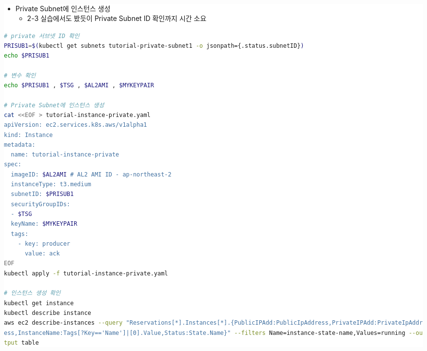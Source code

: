 - Private Subnet에 인스턴스 생성
  - 2-3 실습에서도 봤듯이 Private Subnet ID 확인까지 시간 소요

```bash
# private 서브넷 ID 확인
PRISUB1=$(kubectl get subnets tutorial-private-subnet1 -o jsonpath={.status.subnetID})
echo $PRISUB1

# 변수 확인
echo $PRISUB1 , $TSG , $AL2AMI , $MYKEYPAIR

# Private Subnet에 인스턴스 생성
cat <<EOF > tutorial-instance-private.yaml
apiVersion: ec2.services.k8s.aws/v1alpha1
kind: Instance
metadata:
  name: tutorial-instance-private
spec:
  imageID: $AL2AMI # AL2 AMI ID - ap-northeast-2
  instanceType: t3.medium
  subnetID: $PRISUB1
  securityGroupIDs:
  - $TSG
  keyName: $MYKEYPAIR
  tags:
    - key: producer
      value: ack
EOF
kubectl apply -f tutorial-instance-private.yaml

# 인스턴스 생성 확인
kubectl get instance
kubectl describe instance
aws ec2 describe-instances --query "Reservations[*].Instances[*].{PublicIPAdd:PublicIpAddress,PrivateIPAdd:PrivateIpAddress,InstanceName:Tags[?Key=='Name']|[0].Value,Status:State.Name}" --filters Name=instance-state-name,Values=running --output table
```

